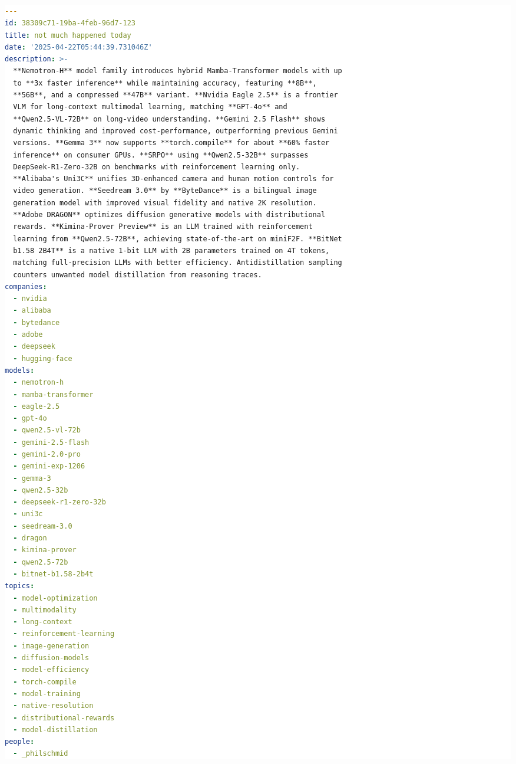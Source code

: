 ```yaml
---
id: 38309c71-19ba-4feb-96d7-123
title: not much happened today
date: '2025-04-22T05:44:39.731046Z'
description: >-
  **Nemotron-H** model family introduces hybrid Mamba-Transformer models with up
  to **3x faster inference** while maintaining accuracy, featuring **8B**,
  **56B**, and a compressed **47B** variant. **Nvidia Eagle 2.5** is a frontier
  VLM for long-context multimodal learning, matching **GPT-4o** and
  **Qwen2.5-VL-72B** on long-video understanding. **Gemini 2.5 Flash** shows
  dynamic thinking and improved cost-performance, outperforming previous Gemini
  versions. **Gemma 3** now supports **torch.compile** for about **60% faster
  inference** on consumer GPUs. **SRPO** using **Qwen2.5-32B** surpasses
  DeepSeek-R1-Zero-32B on benchmarks with reinforcement learning only.
  **Alibaba's Uni3C** unifies 3D-enhanced camera and human motion controls for
  video generation. **Seedream 3.0** by **ByteDance** is a bilingual image
  generation model with improved visual fidelity and native 2K resolution.
  **Adobe DRAGON** optimizes diffusion generative models with distributional
  rewards. **Kimina-Prover Preview** is an LLM trained with reinforcement
  learning from **Qwen2.5-72B**, achieving state-of-the-art on miniF2F. **BitNet
  b1.58 2B4T** is a native 1-bit LLM with 2B parameters trained on 4T tokens,
  matching full-precision LLMs with better efficiency. Antidistillation sampling
  counters unwanted model distillation from reasoning traces.
companies:
  - nvidia
  - alibaba
  - bytedance
  - adobe
  - deepseek
  - hugging-face
models:
  - nemotron-h
  - mamba-transformer
  - eagle-2.5
  - gpt-4o
  - qwen2.5-vl-72b
  - gemini-2.5-flash
  - gemini-2.0-pro
  - gemini-exp-1206
  - gemma-3
  - qwen2.5-32b
  - deepseek-r1-zero-32b
  - uni3c
  - seedream-3.0
  - dragon
  - kimina-prover
  - qwen2.5-72b
  - bitnet-b1.58-2b4t
topics:
  - model-optimization
  - multimodality
  - long-context
  - reinforcement-learning
  - image-generation
  - diffusion-models
  - model-efficiency
  - torch-compile
  - model-training
  - native-resolution
  - distributional-rewards
  - model-distillation
people:
  - _philschmid
```